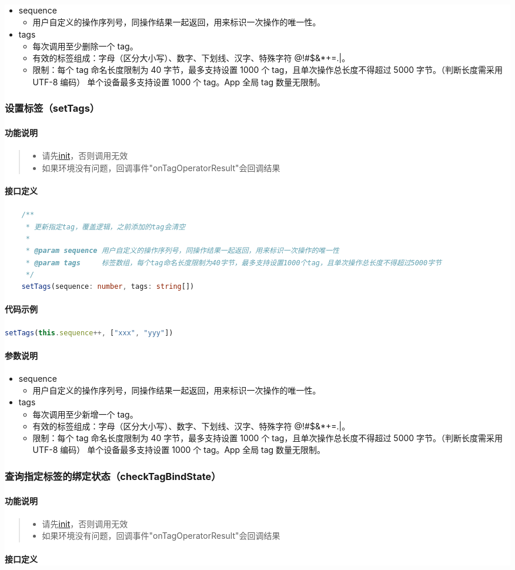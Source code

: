 - sequence
  - 用户自定义的操作序列号，同操作结果一起返回，用来标识一次操作的唯一性。
- tags
  - 每次调用至少删除一个 tag。
  - 有效的标签组成：字母（区分大小写）、数字、下划线、汉字、特殊字符 @!#$&*+=.|。
  - 限制：每个 tag 命名长度限制为 40 字节，最多支持设置 1000 个 tag，且单次操作总长度不得超过 5000 字节。（判断长度需采用 UTF-8 编码）
单个设备最多支持设置 1000 个 tag。App 全局 tag 数量无限制。



### 设置标签（setTags）

#### 功能说明

> * 请先[init](#init)，否则调用无效
> * 如果环境没有问题，回调事件"onTagOperatorResult"会回调结果

#### 接口定义

```ts
    /**
     * 更新指定tag，覆盖逻辑，之前添加的tag会清空
     *
     * @param sequence 用户自定义的操作序列号，同操作结果一起返回，用来标识一次操作的唯一性
     * @param tags     标签数组，每个tag命名长度限制为40字节，最多支持设置1000个tag，且单次操作总长度不得超过5000字节
     */
    setTags(sequence: number, tags: string[])
```

#### 代码示例
```ts
setTags(this.sequence++, ["xxx", "yyy"])
```

#### 参数说明

- sequence
  - 用户自定义的操作序列号，同操作结果一起返回，用来标识一次操作的唯一性。
- tags
  - 每次调用至少新增一个 tag。
  - 有效的标签组成：字母（区分大小写）、数字、下划线、汉字、特殊字符 @!#$&*+=.|。
  - 限制：每个 tag 命名长度限制为 40 字节，最多支持设置 1000 个 tag，且单次操作总长度不得超过 5000 字节。（判断长度需采用 UTF-8 编码）
单个设备最多支持设置 1000 个 tag。App 全局 tag 数量无限制。




### 查询指定标签的绑定状态（checkTagBindState）

#### 功能说明

> * 请先[init](#init)，否则调用无效
> * 如果环境没有问题，回调事件"onTagOperatorResult"会回调结果

#### 接口定义
